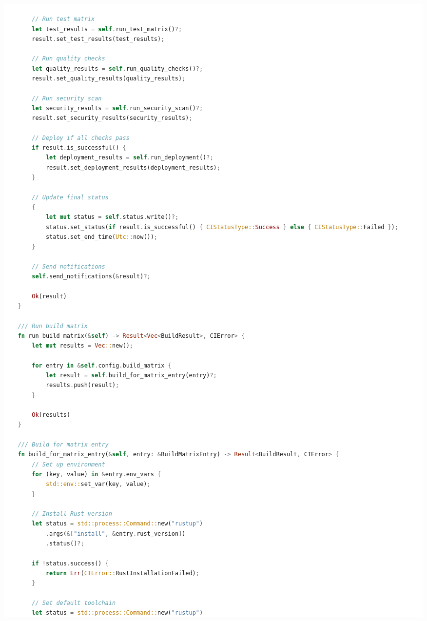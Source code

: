 ```rust

        // Run test matrix
        let test_results = self.run_test_matrix()?;
        result.set_test_results(test_results);

        // Run quality checks
        let quality_results = self.run_quality_checks()?;
        result.set_quality_results(quality_results);

        // Run security scan
        let security_results = self.run_security_scan()?;
        result.set_security_results(security_results);

        // Deploy if all checks pass
        if result.is_successful() {
            let deployment_results = self.run_deployment()?;
            result.set_deployment_results(deployment_results);
        }

        // Update final status
        {
            let mut status = self.status.write()?;
            status.set_status(if result.is_successful() { CIStatusType::Success } else { CIStatusType::Failed });
            status.set_end_time(Utc::now());
        }

        // Send notifications
        self.send_notifications(&result)?;

        Ok(result)
    }

    /// Run build matrix
    fn run_build_matrix(&self) -> Result<Vec<BuildResult>, CIError> {
        let mut results = Vec::new();

        for entry in &self.config.build_matrix {
            let result = self.build_for_matrix_entry(entry)?;
            results.push(result);
        }

        Ok(results)
    }

    /// Build for matrix entry
    fn build_for_matrix_entry(&self, entry: &BuildMatrixEntry) -> Result<BuildResult, CIError> {
        // Set up environment
        for (key, value) in &entry.env_vars {
            std::env::set_var(key, value);
        }

        // Install Rust version
        let status = std::process::Command::new("rustup")
            .args(&["install", &entry.rust_version])
            .status()?;

        if !status.success() {
            return Err(CIError::RustInstallationFailed);
        }

        // Set default toolchain
        let status = std::process::Command::new("rustup")
```